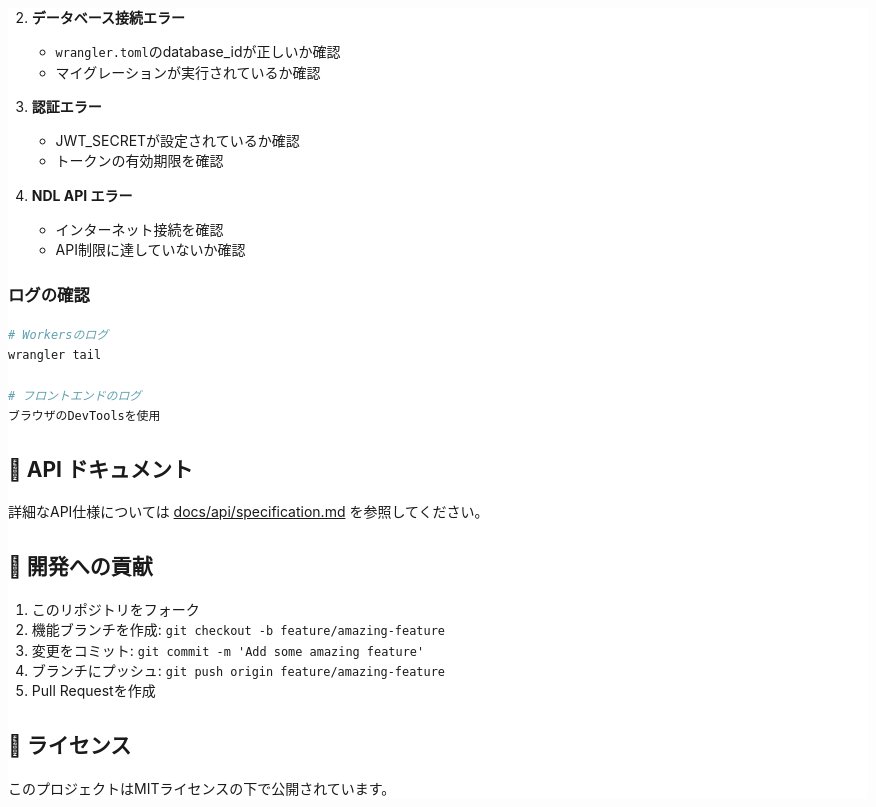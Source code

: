 2. **データベース接続エラー**
   - `wrangler.toml`のdatabase_idが正しいか確認
   - マイグレーションが実行されているか確認

3. **認証エラー**
   - JWT_SECRETが設定されているか確認
   - トークンの有効期限を確認

4. **NDL API エラー**
   - インターネット接続を確認
   - API制限に達していないか確認

### ログの確認

```bash
# Workersのログ
wrangler tail

# フロントエンドのログ
ブラウザのDevToolsを使用
```

## 📖 API ドキュメント

詳細なAPI仕様については [docs/api/specification.md](./docs/api/specification.md) を参照してください。

## 🤝 開発への貢献

1. このリポジトリをフォーク
2. 機能ブランチを作成: `git checkout -b feature/amazing-feature`
3. 変更をコミット: `git commit -m 'Add some amazing feature'`
4. ブランチにプッシュ: `git push origin feature/amazing-feature`
5. Pull Requestを作成

## 📄 ライセンス

このプロジェクトはMITライセンスの下で公開されています。